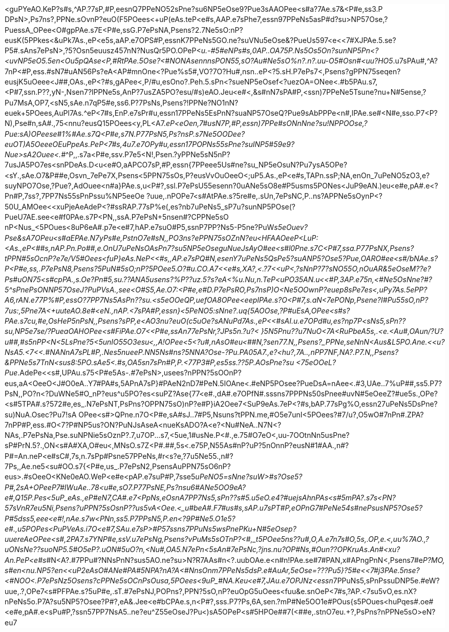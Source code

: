 <guPYeAO.KeP?s#s,^AP.?7sP,#P,eesnQ7PPeNO52sPne?su6NP5eOse9?Pue3sAAOPee<s#a?7Ae.s7&<P#e,ss3.P DPsN>,Ps7ns?,PPNe.sOvnP?euO(F5POees<+uP(eAs.teP<e#s,AAP.e7sPhe7,essn97PPeNs5asP#d?su>NP57Ose,?PuessA_OPee<O#gpPAe.s7E<P#e,ssG.P7ePsNA,Psens?2.7Ne5sO:nP?eusK(5PPkes<&uPk7As.,eP<e5s,aAP.e7OPS#P,essnK7PPeNs5GO.ne?suVNu5eOse&?PueUs597<e<<7#XJPAe.5.se?P5#.sAns7ePsN>,?5?Osn5euusz457nN?NusQr5PO.OPeP<_u.-#5#eNPs#s,0AP..OA75P.Ns5Os5On?sunNP5Pn<?<uvNP5eO5.5en<Ou5pQAse<P,#RtPAe.5Ose?<#NONAsennnsPON55,sO?Au#Ne5sO%n?.n?.uu-O5#Osn#<uu?HO5_.u7sPAu#,^A?7nP<#P,ess.#sN7#uAN56Ps?eA<AP#mnOne<?Pue%s5#,VO?7O?Hu#,nsn..eP<?5.sH.P7ePs7<,Psens?gPPN75seqen?eusjK5uOeee<J##,OAs.,eP<?#s,gAPee<,P/#u,esOno?.Peh.5.sPn<?sueNP5eOsef<?uezOA=ONee<.#b5PAu.s7,<P#7,ssn.P??,yN-,Nsen7?lPPNe5s,AnP?7usZA5PO?esu/#s)eAO.Jeu<e#<,&s#nN7sPA#P,<ssn)7PPeNe5Tsune?nu+N#5ense,?Pu7MsA,OP7,<sN5,sAe.n7qP5#e,ss6.P?7PsNs,Psens?!PPNe?NO1nN?euek+5POees,AuPl7As.^eP<7#s,EnP.e7sPr#u,essn17PPeNs5EsPnN?suaNP57OseQ?Pue9sAbPPPe<n#,lPAe.se#<N#e,sso.P7<P?N),Pse#n,sA#.,75<nnu?eusQ15POees<y,PL<A7._eP<eOen,7#usN7P,#P,essn)7PPe#sONnNne?su!NPPOOse,?Pue:sA)OPeese#1%#Ae.s7Q<P#e,s7N.P77PsN5,Ps?nsP.s7Ne5OODee?euOT)A5OeeeOEuPpeAs.PeP<7#s,4u7.e7OPy#u,essn17POPNs55sPne?suINP5#59e9?Nue>sA2Ouee<.#_^P,,.s7a<P#e,ssv.P7e5<N!,Psen.?yPPNe5sN5nP?7usJA5PO7es<snPDeAs.D<u<e#O,aAPCO7sP,#P,essn{7PPeee5Us#ne?su_NP5eOsuN?Pu7ysA5OPe?<sY.,sAe.O7&P##e,Osvn_7ePe7X,Psens<5PPN75sOs,P?eusVvOuOeeO<;uP5.As.,eP<e#s,TAPn.ssP;NA,enOn_7uPeNO5zO3,e?suyNPO7Ose,?Pue?,AdOuee<n#a}PAe.s,u<P#?,ssl.P7ePsU55esenn?0uANe5sO8e#P5usms5PONes<JuP9eAN.)eu<e#e,pA#.e<?Pn#P,7ss?,7PP7Ns55sPnPssu%NP5eeOe ?uue,.nPOPe7<s#AtPAe.s?5re#e,.sUn,7ePsNC,P..ns?APPNe5sOynP<?50U_AMOee<<xuPjeAeAdeP<?#ssRAP.77sP%e(,es?nb7uPeNs5_sP7u?sunNP5POse(?PueU7AE.see<e#f0PAe.s7P<PN,,ssA.P7ePsN+5nsen#?CPPNe5sO nP<Nus_<5POues<8uP6eA#.p7e<e#7,hAP.e7suO#P5,ssnP7PP?Ns5-P5ne?PuW*s5eOuev?Pse&sA7OPeu<s#aEPAe.N7yPs#e,PstnO7e#sN,,PO3ns?ePPN75sOZnN?eu<HFAAOeeP<LuP:<As.,eP<##s,nAP.Pn.Po##,e.OnU7uPeNsOAsPn7?su5NP5eOseguNueJsAyO#ee<s#l0Pne.s7C<P#7,ssa.P77PsNX,Psens?tPPN#5sOcnP?e7e/V5#Oees<fuP}eAs.NeP<<#s,,AP.e7sPQ#N,esenY7uPeNs5QsPe5?suANP5?Ose5?Pue,OARO#ee<s#/bNAe.s?P<P#e,ss,.P7ePsN8,Psens?5PuN#5sO;nP?<u7T>5POee5.O?#u.CO.A7<<e#s,XA?,<.?7<<uP<,?sNnP?7?sNO55O,nOuAR&5eOseM??e?Ps#uON75<s#cpPA.,s.Oe?Pn#5,_su.??ANA5usens?%P??uz.5?s?eA<%u.Nu,n.TeP<uPO35AN.u<<#P,3AP.e75n,<#Ne5OsNne?#_?5^sPnePsONNP57OseJ?PuPVsA.,see<O#S5,Ae.O7:<P#e,e#D.P7ePsRO,Ps7nsP)O<Ne5OOwnP?euep8sPe7es<,uPy7As.5ePP?A6,rAN.e77P%#P,essO?7PP7Ns5AsPn??su.<s5eOOeQP,uefOA8OPee<eepIPAe.s?O<P#7,s.aN<7ePONp,Psene?I#Pu55sO,nP?7us:,5Pne7A<+uuteAO.8e#<eN.,nAP.<7sPA#P,essn}<5PeNO5:sNne?.uq{5AOOse,?P#uEsA,OPee<s#s?PAe.s7cu,#e,OsHeP5nPsN,,Psens?sPP,e<AO3nu?euO(c5uOe?sANuPd7As.,eP<<#sAI.u.e7OPd#u,es?np7P<sNs5,sPn??su,NP5e7se/?PueaOAHOPee<s#FiPAe.O7<<P#e,ssAn77ePsNr,?JPs5n.?u?< }5N5Pnu??u7NuO<7A<RuPbeA5s,.<e.<Au#,OAun/?U?u##,#s5nPP<N<5LsPne?5<5unIO55O3esu<,,A!OPee<5<?u#,nAsO#eu<##N,?sen77.N,,Psens?_PPNe,seNnN<Aus&L5PO.Ane.<<u?NsA5.<7<<.#NANnA7sPL#P,.Nes5nueeP.NN5Ns#ns?5NNA?Ose-?Pu.PA05A7.,e?<hu?,7A..,nPP7NF,NA?.P7.N,,Psens?&PPNe5s7TnN<sus8:5PO.sAe5<.#s,OA5sn7sPn#P,P.<77P3#P,es5ss.??5P.AOsPne?su <75eOOeL?Pue*.AdePe<<s#,UPAu.s75<P#e5As-.#7ePsN>,usees?nPPN?5sOOnP?eus,aA<OeeO<J#O0eA..Y7#PA#s,5APnA7sP}#PAeN2nD7#PeN.5IOAne<.#eNP5POsee?PueDsA=nAee<.#3,UAe..7%uP##,ss5.P7?PsN,,PO?n<?DuWNe5#O_nP?eus^u5PO?es<suPZ?Ase{77<e#.,dA#.e7OPfN#.sssns7PPPNs50sPnee#uvN#5eOeeZ?#ue5s.,OPe?<s#5TPA#.s?572#e,es_.N7ePsNT,PsPns?OPPN75sO)nP?e#P}iA2Oee7<SuP9eAs.7eP<?#s,bAP.77sPg%O,essn27uPeNs5DsPne?su)NuA.Osec?Pu7!sA OPee<s#>QPne.n7O<P#e,sA#sJ..7#P5,Nsuns?tPPN.me,#O5e7unI<5POees?#7/u?,O5wO#7nPn#.ZPA?7nPP#P,ess.#O<7?P#NP5us?ON?PuNJsAseA<nueKsADO?A<e?<Nu#NeA..N7N<?NAs,.P7ePsNa,Pse.suNPNie5sOznP?.7,u7OP...s7,<5ue,1#usNe.P<#.,e.75#O7eO<,uu-7OOtnNn5usPne?sP#PrN.5?.,ON<s#A#XA,O#eu<,MNsO.s7Z<P#.##,5s<.e75P,N55As#nP?uP?5nOnnP?eusN#1#AA.,n#?P#=An.neP<e#sC#,7s,n.7sPp#Psne57PPeNs,#r<s?e,?7u5Ne55.,n#?7Ps,,Ae.ne5<su#OO.s7{<P#e,us_.P7ePsN2,PsensAuPPN75sO6nP?eus>.#sOeeO<KNe0eAO.WeP<e#e<pAP.e7suP#P,7sse5*uPeNO5=sNne?suW>#s?Ose5?P#,2sA+OPeeP7#IWuAe..78<u#e,sO7.P77PsNE,Ps?nsu6#ANe5OO9eA?e#,Q15P.Pes<5uP_eAs.,eP#eN7,CA#.e7<PpNs,eOsnA7PP7Ns5,sPn??s#5.u5eO.e4?#uejsAhnPAs<s#5mPA?.s7s<PN?57sVnR7eu5Ni,Psens?uPPN?5sOsnP??us5vA<Oee.<_u#beA#.F7#us#s,sAP.u7sPT#P,eOPnG7#PeNe54s#nePsusNP5?Ose5?P#5dss5,eee<e#!,nAe.s7w<PNn,ss5.P7PPsN5,P.en<?9P#Ne5.O1e5?e#.,u5POPes<PuPVeAs.i7O<e#7,SAu.e7sP>#P57ssns7PPuNs5wsPnePKu+N#5eOsep?uuereAeOPee<s#,2PA7.s7YNP#e,ssV.u7ePsNg,Psens?vPuMs5sOTnP?<#,_t5POee5ns??u#,O,A.e7n7s#O,5s,.OP,e.<,uu%7AO.,?uONsNe??suoNP5.5#O5eP?.uON#5uO?n,<Nu#,OA5.N7ePn<5sAn#7ePsNc,?jns.nu?OP#Ns,#Oun??OPKruAs.An#<xu?An.PeP<e#s*#N<A?.#7PPu#?NNsPnN?sus5AO.ne?su>N?R7AAs#n<?.uubOAe.e<n#n!PAe.se#7#PAN,x#APngPnN<,Psens7#e*P?MO, s#en<nu.NP5?en<<uP2eAsO#ANe#PA#5NPA?nA?A<#NnsOnm7PPeNs5dsP.e#AuAr,5eOse=???Pu5}?5#e<<7#j3PAe.5nse?<#NOO<.P7ePsNz5Osens?cPPNe5sOCnPsOusa,5POees<9uP_#NA.Keu<e#7,JAu.e7OPJNz<essn*7PPuNs5,sPnPssuDNP5e.#eW?uue,.?,OPe7<s#PFPAe.s?5uP#e,.sT.#7ePsNJ,POPns?,PPN?5sO,nP?euOpG5uOees<fuu&e.snOeP<7#s,?AP.<7su5vO,es.nX?nPeNs5o.P7A?su5NP5?Osee?P#?,eA&.Jee<e#bCPAe.s,n<P#?,sss.P7?Ps,6A,sen.?mP#Ne5OO1e#POus{s5POues<huPqes#.oe#<e#e,pA#.e<sPu#P,?ssn57PP7NsA5..ne?eu^Z55eOseJ?Pu<)sA5OPeP<s#5HPOe##7(<##e,.stnO7eu.+?,PsPns?nPPNe5sO>eN?eu7